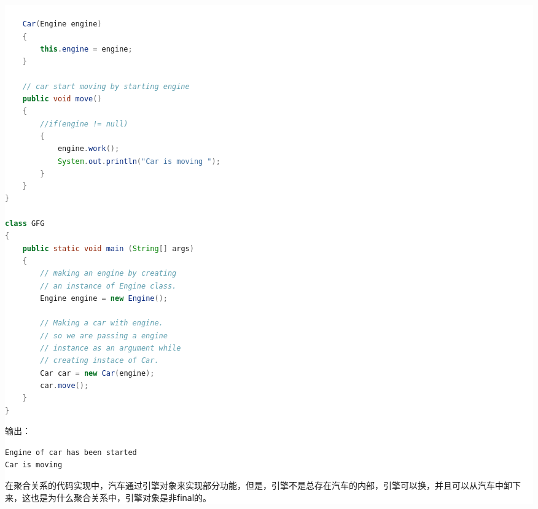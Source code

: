 ```java

    Car(Engine engine)
    {
        this.engine = engine;
    }

    // car start moving by starting engine
    public void move() 
    {
        //if(engine != null)
        {
            engine.work();
            System.out.println("Car is moving ");
        }
    }
}

class GFG 
{
    public static void main (String[] args) 
    {
        // making an engine by creating 
        // an instance of Engine class.
        Engine engine = new Engine();

        // Making a car with engine.
        // so we are passing a engine 
        // instance as an argument while
        // creating instace of Car.
        Car car = new Car(engine);
        car.move();
    }
}
```

输出：

```
Engine of car has been started 
Car is moving 
```

在聚合关系的代码实现中，汽车通过引擎对象来实现部分功能，但是，引擎不是总存在汽车的内部，引擎可以换，并且可以从汽车中卸下来，这也是为什么聚合关系中，引擎对象是非final的。